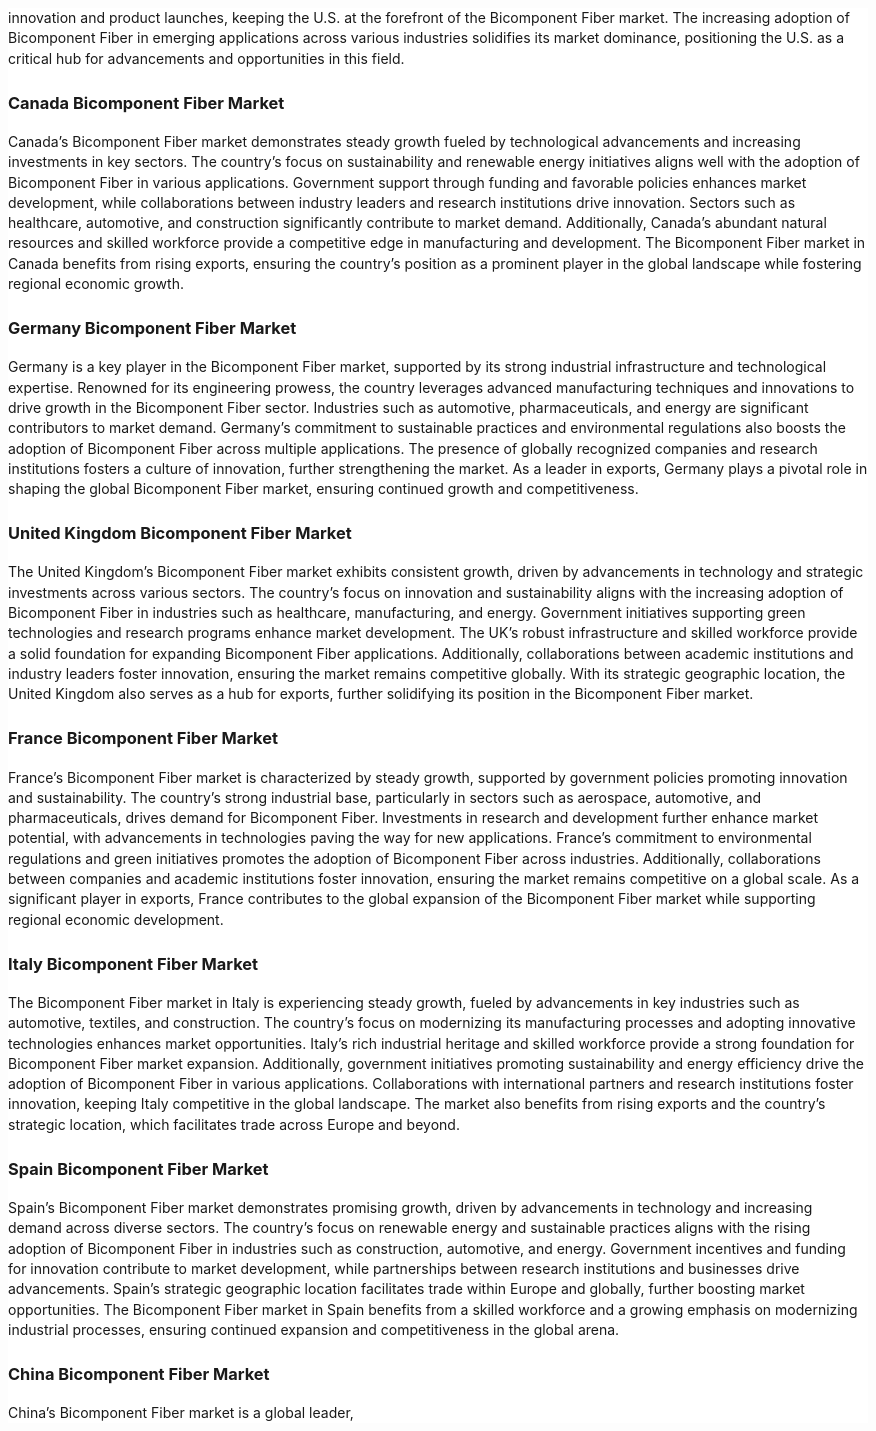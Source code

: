 innovation and product launches, keeping the U.S. at the forefront of the Bicomponent Fiber market. The increasing adoption of Bicomponent Fiber in emerging applications across various industries solidifies its market dominance, positioning the U.S. as a critical hub for advancements and opportunities in this field.</p><h3>Canada Bicomponent Fiber Market</h3><p>Canada&rsquo;s Bicomponent Fiber market demonstrates steady growth fueled by technological advancements and increasing investments in key sectors. The country&rsquo;s focus on sustainability and renewable energy initiatives aligns well with the adoption of Bicomponent Fiber in various applications. Government support through funding and favorable policies enhances market development, while collaborations between industry leaders and research institutions drive innovation. Sectors such as healthcare, automotive, and construction significantly contribute to market demand. Additionally, Canada&rsquo;s abundant natural resources and skilled workforce provide a competitive edge in manufacturing and development. The Bicomponent Fiber market in Canada benefits from rising exports, ensuring the country&rsquo;s position as a prominent player in the global landscape while fostering regional economic growth.</p><h3>Germany Bicomponent Fiber Market</h3><p>Germany is a key player in the Bicomponent Fiber market, supported by its strong industrial infrastructure and technological expertise. Renowned for its engineering prowess, the country leverages advanced manufacturing techniques and innovations to drive growth in the Bicomponent Fiber sector. Industries such as automotive, pharmaceuticals, and energy are significant contributors to market demand. Germany&rsquo;s commitment to sustainable practices and environmental regulations also boosts the adoption of Bicomponent Fiber across multiple applications. The presence of globally recognized companies and research institutions fosters a culture of innovation, further strengthening the market. As a leader in exports, Germany plays a pivotal role in shaping the global Bicomponent Fiber market, ensuring continued growth and competitiveness.</p><h3>United Kingdom Bicomponent Fiber Market</h3><p>The United Kingdom&rsquo;s Bicomponent Fiber market exhibits consistent growth, driven by advancements in technology and strategic investments across various sectors. The country&rsquo;s focus on innovation and sustainability aligns with the increasing adoption of Bicomponent Fiber in industries such as healthcare, manufacturing, and energy. Government initiatives supporting green technologies and research programs enhance market development. The UK&rsquo;s robust infrastructure and skilled workforce provide a solid foundation for expanding Bicomponent Fiber applications. Additionally, collaborations between academic institutions and industry leaders foster innovation, ensuring the market remains competitive globally. With its strategic geographic location, the United Kingdom also serves as a hub for exports, further solidifying its position in the Bicomponent Fiber market.</p><h3>France Bicomponent Fiber Market</h3><p>France&rsquo;s Bicomponent Fiber market is characterized by steady growth, supported by government policies promoting innovation and sustainability. The country&rsquo;s strong industrial base, particularly in sectors such as aerospace, automotive, and pharmaceuticals, drives demand for Bicomponent Fiber. Investments in research and development further enhance market potential, with advancements in technologies paving the way for new applications. France&rsquo;s commitment to environmental regulations and green initiatives promotes the adoption of Bicomponent Fiber across industries. Additionally, collaborations between companies and academic institutions foster innovation, ensuring the market remains competitive on a global scale. As a significant player in exports, France contributes to the global expansion of the Bicomponent Fiber market while supporting regional economic development.</p><h3>Italy Bicomponent Fiber Market</h3><p>The Bicomponent Fiber market in Italy is experiencing steady growth, fueled by advancements in key industries such as automotive, textiles, and construction. The country&rsquo;s focus on modernizing its manufacturing processes and adopting innovative technologies enhances market opportunities. Italy&rsquo;s rich industrial heritage and skilled workforce provide a strong foundation for Bicomponent Fiber market expansion. Additionally, government initiatives promoting sustainability and energy efficiency drive the adoption of Bicomponent Fiber in various applications. Collaborations with international partners and research institutions foster innovation, keeping Italy competitive in the global landscape. The market also benefits from rising exports and the country&rsquo;s strategic location, which facilitates trade across Europe and beyond.</p><h3>Spain Bicomponent Fiber Market</h3><p>Spain&rsquo;s Bicomponent Fiber market demonstrates promising growth, driven by advancements in technology and increasing demand across diverse sectors. The country&rsquo;s focus on renewable energy and sustainable practices aligns with the rising adoption of Bicomponent Fiber in industries such as construction, automotive, and energy. Government incentives and funding for innovation contribute to market development, while partnerships between research institutions and businesses drive advancements. Spain&rsquo;s strategic geographic location facilitates trade within Europe and globally, further boosting market opportunities. The Bicomponent Fiber market in Spain benefits from a skilled workforce and a growing emphasis on modernizing industrial processes, ensuring continued expansion and competitiveness in the global arena.</p><h3>China Bicomponent Fiber Market</h3><p>China&rsquo;s Bicomponent Fiber market is a global leader,